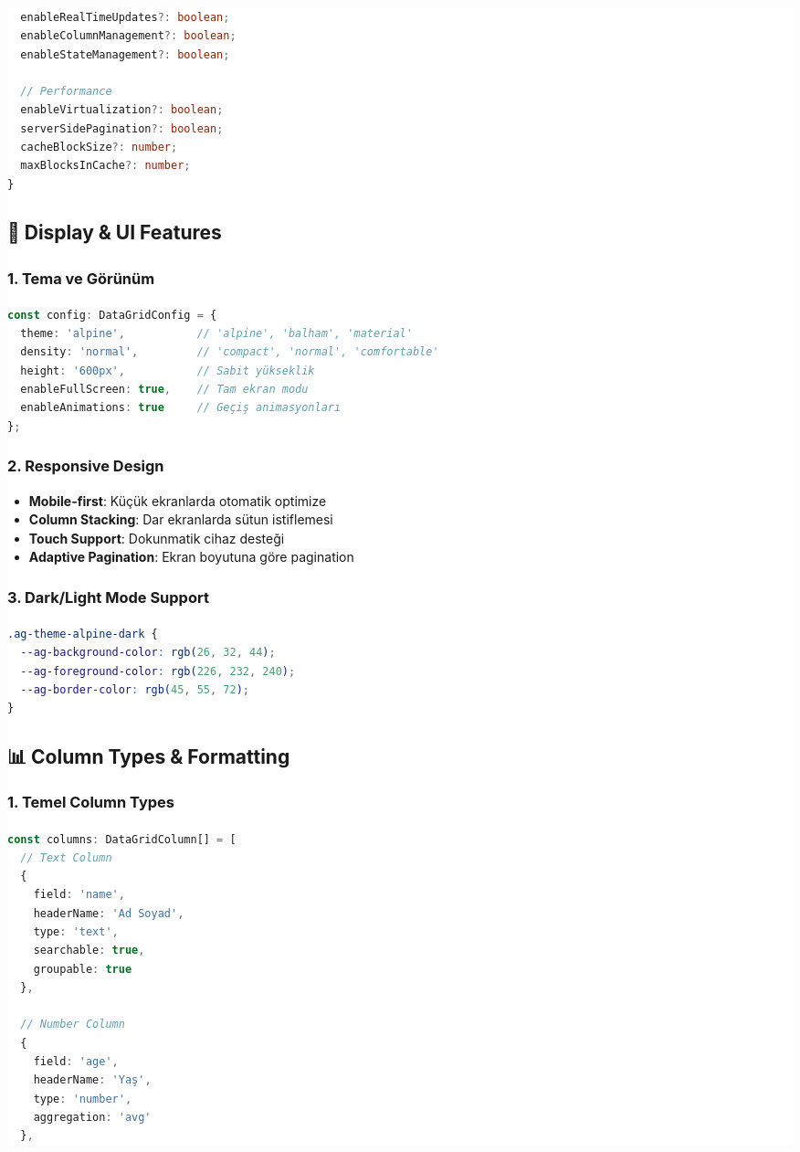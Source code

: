 ```typescript
  enableRealTimeUpdates?: boolean;
  enableColumnManagement?: boolean;
  enableStateManagement?: boolean;

  // Performance
  enableVirtualization?: boolean;
  serverSidePagination?: boolean;
  cacheBlockSize?: number;
  maxBlocksInCache?: number;
}
```

## 🎨 Display & UI Features

### 1. Tema ve Görünüm
```typescript
const config: DataGridConfig = {
  theme: 'alpine',           // 'alpine', 'balham', 'material'
  density: 'normal',         // 'compact', 'normal', 'comfortable'
  height: '600px',           // Sabit yükseklik
  enableFullScreen: true,    // Tam ekran modu
  enableAnimations: true     // Geçiş animasyonları
};
```

### 2. Responsive Design
- **Mobile-first**: Küçük ekranlarda otomatik optimize
- **Column Stacking**: Dar ekranlarda sütun istiflemesi
- **Touch Support**: Dokunmatik cihaz desteği
- **Adaptive Pagination**: Ekran boyutuna göre pagination

### 3. Dark/Light Mode Support
```scss
.ag-theme-alpine-dark {
  --ag-background-color: rgb(26, 32, 44);
  --ag-foreground-color: rgb(226, 232, 240);
  --ag-border-color: rgb(45, 55, 72);
}
```

## 📊 Column Types & Formatting

### 1. Temel Column Types
```typescript
const columns: DataGridColumn[] = [
  // Text Column
  {
    field: 'name',
    headerName: 'Ad Soyad',
    type: 'text',
    searchable: true,
    groupable: true
  },

  // Number Column
  {
    field: 'age',
    headerName: 'Yaş',
    type: 'number',
    aggregation: 'avg'
  },

```